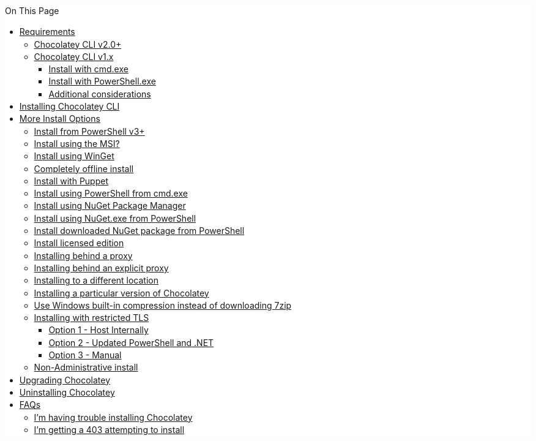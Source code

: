 
On This Page

-   [Requirements](#requirements)
    -   [Chocolatey CLI v2.0+](#chocolatey-cli-v20)
    -   [Chocolatey CLI v1.x](#chocolatey-cli-v1x)
        -   [Install with cmd.exe](#install-with-cmdexe)
        -   [Install with PowerShell.exe](#install-with-powershellexe)
        -   [Additional considerations](#additional-considerations)
-   [Installing Chocolatey CLI](#installing-chocolatey-cli)
-   [More Install Options](#more-install-options)
    -   [Install from PowerShell v3+](#install-from-powershell-v3)
    -   [Install using the MSI?](#install-using-the-msi)
    -   [Install using WinGet](#install-using-winget)
    -   [Completely offline install](#completely-offline-install)
    -   [Install with Puppet](#install-with-puppet)
    -   [Install using PowerShell from cmd.exe](#install-using-powershell-from-cmdexe)
    -   [Install using NuGet Package Manager](#install-using-nuget-package-manager)
    -   [Install using NuGet.exe from PowerShell](#install-using-nugetexe-from-powershell)
    -   [Install downloaded NuGet package from PowerShell](#install-downloaded-nuget-package-from-powershell)
    -   [Install licensed edition](#install-licensed-edition)
    -   [Installing behind a proxy](#installing-behind-a-proxy)
    -   [Installing behind an explicit proxy](#installing-behind-an-explicit-proxy)
    -   [Installing to a different location](#installing-to-a-different-location)
    -   [Installing a particular version of Chocolatey](#installing-a-particular-version-of-chocolatey)
    -   [Use Windows built-in compression instead of downloading 7zip](#use-windows-built-in-compression-instead-of-downloading-7zip)
    -   [Installing with restricted TLS](#installing-with-restricted-tls)
        -   [Option 1 - Host Internally](#option-1---host-internally)
        -   [Option 2 - Updated PowerShell and .NET](#option-2---updated-powershell-and-net)
        -   [Option 3 - Manual](#option-3---manual)
    -   [Non-Administrative install](#non-administrative-install)
-   [Upgrading Chocolatey](#upgrading-chocolatey)
-   [Uninstalling Chocolatey](#uninstalling-chocolatey)
-   [FAQs](#faqs)
    -   [I’m having trouble installing Chocolatey](#im-having-trouble-installing-chocolatey)
    -   [I’m getting a 403 attempting to install](#im-getting-a-403-attempting-to-install)
